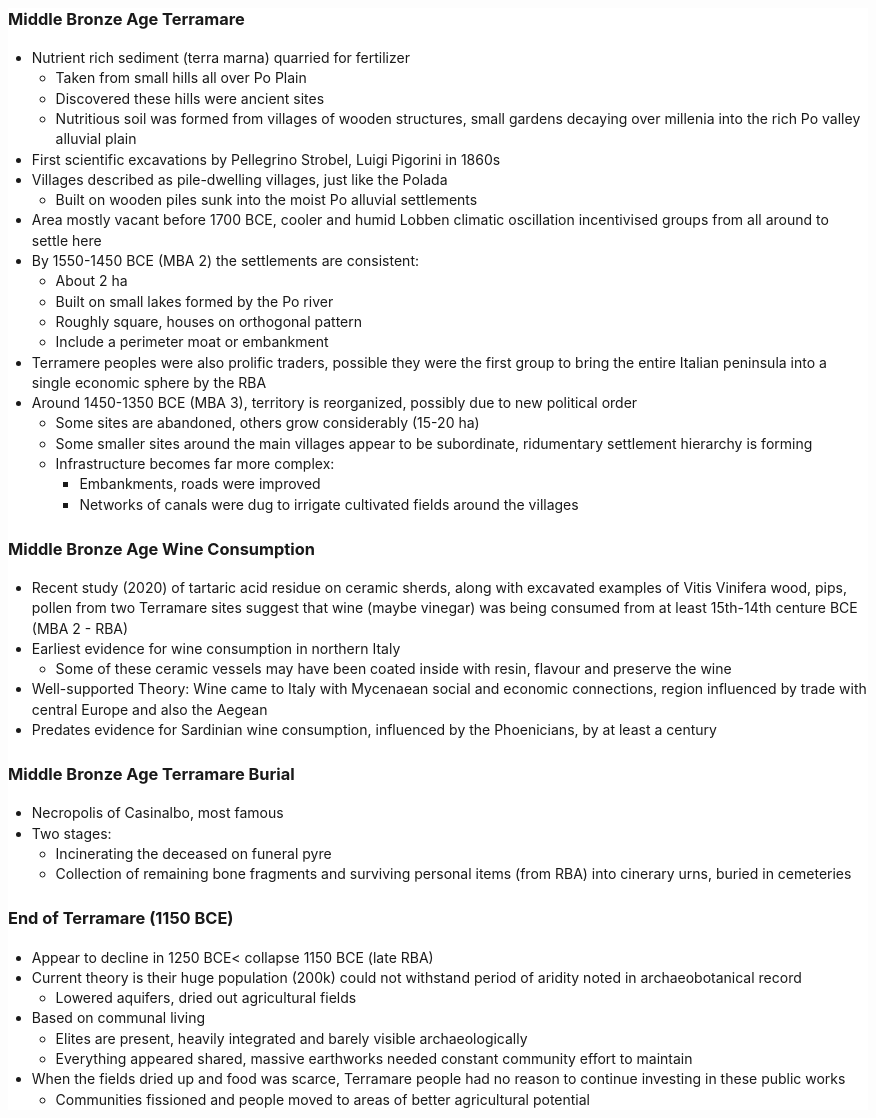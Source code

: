 ### Middle Bronze Age Terramare
 - Nutrient rich sediment (terra marna) quarried for fertilizer
	 - Taken from small hills all over Po Plain
	 - Discovered these hills were ancient sites
	 - Nutritious soil was formed from villages of wooden structures, small gardens decaying over millenia into the rich Po valley alluvial plain
 - First scientific excavations by Pellegrino Strobel, Luigi Pigorini in 1860s
 - Villages described as pile-dwelling villages, just like the Polada
	 - Built on wooden piles sunk into the moist Po alluvial settlements
 - Area mostly vacant before 1700 BCE, cooler and humid Lobben climatic oscillation incentivised groups from all around to settle here
 - By 1550-1450 BCE (MBA 2) the settlements are consistent:
	 - About 2 ha
	 - Built on small lakes formed by the Po river
	 - Roughly square, houses on orthogonal pattern
	 - Include a perimeter moat or embankment
 - Terramere peoples were also prolific traders, possible they were the first group to bring the entire Italian peninsula into a single economic sphere by the RBA
 - Around 1450-1350 BCE (MBA 3), territory is reorganized, possibly due to new political order
	 - Some sites are abandoned, others grow considerably (15-20 ha)
	 - Some smaller sites around the main villages appear to be subordinate, ridumentary settlement hierarchy is forming
	 - Infrastructure becomes far more complex:
		 - Embankments, roads were improved
		 - Networks of canals were dug to irrigate cultivated fields around the villages

### Middle Bronze Age Wine Consumption
 - Recent study (2020) of tartaric acid residue on ceramic sherds, along with excavated examples of Vitis Vinifera wood, pips, pollen from two Terramare sites suggest that wine (maybe vinegar) was being consumed from at least 15th-14th centure BCE (MBA 2 - RBA)
 - Earliest evidence for wine consumption in northern Italy
	 - Some of these ceramic vessels may have been coated inside with resin, flavour and preserve the wine
 - Well-supported Theory: Wine came to Italy with Mycenaean social and economic connections, region influenced by trade with central Europe and also the Aegean
 - Predates evidence for Sardinian wine consumption, influenced by the Phoenicians, by at least a century

### Middle Bronze Age Terramare Burial
 - Necropolis of Casinalbo, most famous
 - Two stages:
	 - Incinerating the deceased on funeral pyre
	 - Collection of remaining bone fragments and surviving personal items (from RBA) into cinerary urns, buried in cemeteries

### End of Terramare (1150 BCE)
 - Appear to decline in 1250 BCE< collapse 1150 BCE (late RBA)
 - Current theory is their huge population (200k) could not withstand period of aridity noted in archaeobotanical record
	 - Lowered aquifers, dried out agricultural fields
 - Based on communal living
	 - Elites are present, heavily integrated and barely visible archaeologically
	 - Everything appeared shared, massive earthworks needed constant community effort to maintain
 - When the fields dried up and food was scarce, Terramare people had no reason to continue investing in these public works
	 - Communities fissioned and people moved to areas of better agricultural potential
